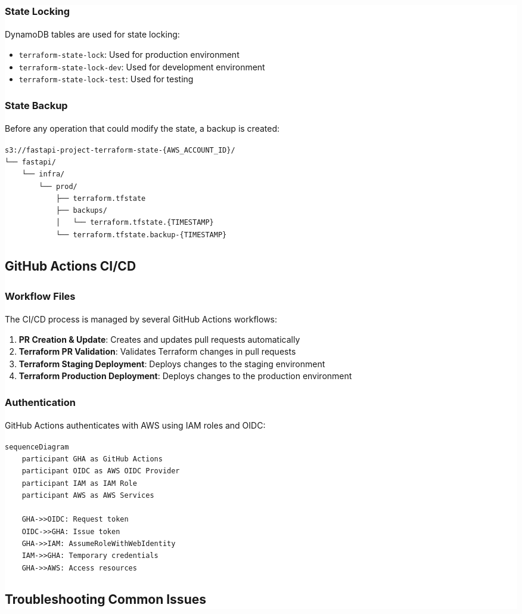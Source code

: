 ### State Locking

DynamoDB tables are used for state locking:

- `terraform-state-lock`: Used for production environment
- `terraform-state-lock-dev`: Used for development environment
- `terraform-state-lock-test`: Used for testing

### State Backup

Before any operation that could modify the state, a backup is created:

```plaintext
s3://fastapi-project-terraform-state-{AWS_ACCOUNT_ID}/
└── fastapi/
    └── infra/
        └── prod/
            ├── terraform.tfstate
            ├── backups/
            │   └── terraform.tfstate.{TIMESTAMP}
            └── terraform.tfstate.backup-{TIMESTAMP}
```

## GitHub Actions CI/CD

### Workflow Files

The CI/CD process is managed by several GitHub Actions workflows:

1. **PR Creation & Update**: Creates and updates pull requests automatically
2. **Terraform PR Validation**: Validates Terraform changes in pull requests
3. **Terraform Staging Deployment**: Deploys changes to the staging environment
4. **Terraform Production Deployment**: Deploys changes to the production environment

### Authentication

GitHub Actions authenticates with AWS using IAM roles and OIDC:

```mermaid
sequenceDiagram
    participant GHA as GitHub Actions
    participant OIDC as AWS OIDC Provider
    participant IAM as IAM Role
    participant AWS as AWS Services

    GHA->>OIDC: Request token
    OIDC->>GHA: Issue token
    GHA->>IAM: AssumeRoleWithWebIdentity
    IAM->>GHA: Temporary credentials
    GHA->>AWS: Access resources
```

## Troubleshooting Common Issues
